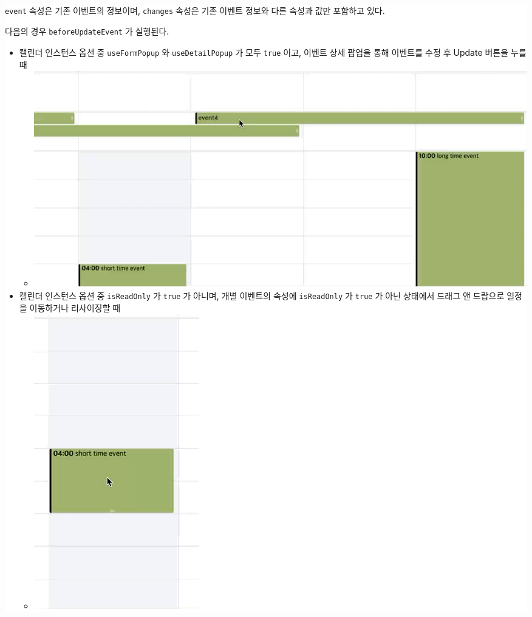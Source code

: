 `event` 속성은 기존 이벤트의 정보이며, `changes` 속성은 기존 이벤트 정보와 다른 속성과 값만 포함하고 있다.

다음의 경우 `beforeUpdateEvent` 가 실행된다.

- 캘린더 인스턴스 옵션 중 `useFormPopup` 와 `useDetailPopup` 가 모두 `true` 이고, 이벤트 상세 팝업을 통해 이벤트를 수정 후 Update 버튼을 누를 때
  - ![팝업을 통한 이벤트 실행](../../assets/before-update-event-1.gif)
- 캘린더 인스턴스 옵션 중 `isReadOnly` 가 `true` 가 아니며, 개별 이벤트의 속성에 `isReadOnly` 가 `true` 가 아닌 상태에서 드래그 앤 드랍으로 일정을 이동하거나 리사이징할 때
  - ![드래그 앤 드랍을 통한 이벤트 실행](../../assets/before-update-event-2.gif)
